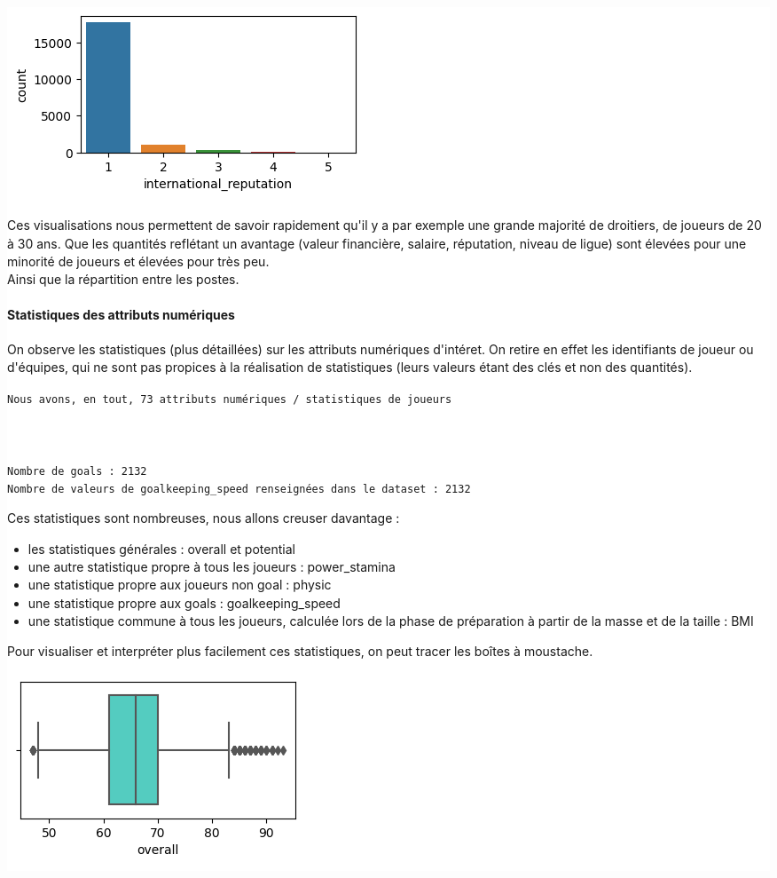 


    
![png](images/output_85_6.png)
    


Ces visualisations nous permettent de savoir rapidement qu'il y a par exemple une grande majorité de droitiers, de joueurs de 20 à 30 ans. Que les quantités reflétant un avantage (valeur financière, salaire, réputation, niveau de ligue) sont élevées pour une minorité de joueurs et élevées pour très peu.  
Ainsi que la répartition entre les postes.

#### Statistiques des attributs numériques

On observe les statistiques (plus détaillées) sur les attributs numériques d'intéret. On retire en effet les identifiants de joueur ou d'équipes, qui ne sont pas propices à la réalisation de statistiques (leurs valeurs étant des clés et non des quantités).

    Nous avons, en tout, 73 attributs numériques / statistiques de joueurs



    Nombre de goals : 2132
    Nombre de valeurs de goalkeeping_speed renseignées dans le dataset : 2132


Ces statistiques sont nombreuses, nous allons creuser davantage :
- les statistiques générales : overall et potential
- une autre statistique propre à tous les joueurs : power_stamina
- une statistique propre aux joueurs non goal : physic
- une statistique propre aux goals : goalkeeping_speed
- une statistique commune à tous les joueurs, calculée lors de la phase de préparation à partir de la masse et de la taille : BMI



Pour visualiser et interpréter plus facilement ces statistiques, on peut tracer les boîtes à moustache.

    
![png](images/output_97_0.png)
    